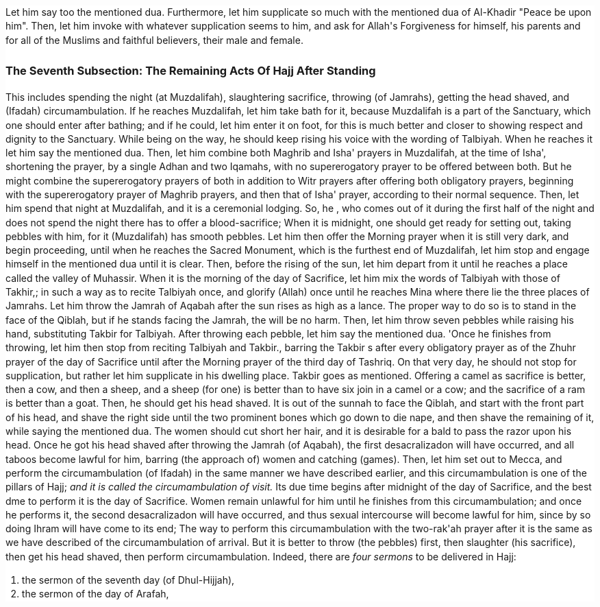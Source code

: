Let him say too the mentioned dua.
Furthermore, let him supplicate so much with the mentioned dua of Al-Khadir "Peace be upon him".
Then, let him invoke with whatever supplication seems to him, and ask for Allah's Forgiveness for himself, his parents and for all of the Muslims and faithful believers, their male and female.
### The Seventh Subsection: The Remaining Acts Of Hajj After Standing
This includes spending the night (at Muzdalifah), slaughtering sacrifice, throwing (of Jamrahs), getting the head shaved, and (Ifadah) circumambulation.
If he reaches Muzdalifah, let him take bath for it, because Muzdalifah is a part of the Sanctuary, which one should enter after bathing; and if he could, let him enter it on foot, for this is much better and closer to showing respect and dignity to the Sanctuary. While being on the way, he should keep rising his voice with the wording of Talbiyah.
When he reaches it let him say the mentioned dua.
Then, let him combine both Maghrib and Isha' prayers in Muzdalifah, at the time of Isha', shortening the prayer, by a single Adhan and two Iqamahs, with no supererogatory prayer to be offered between both. But he might combine the supererogatory prayers of both in addition to Witr prayers after offering both obligatory prayers, beginning with the supererogatory prayer of Maghrib prayers, and then that of Isha' prayer, according to their normal sequence.
Then, let him spend that night at Muzdalifah, and it is a ceremonial lodging. So, he , who comes out of it during the first half of the night and does not spend the night there has to offer a blood-sacrifice;
When it is midnight, one should get ready for setting out, taking pebbles with him, for it (Muzdalifah) has smooth pebbles. Let him then offer the Morning prayer when it is still very dark, and begin proceeding, until when he reaches the Sacred Monument, which is the furthest end of Muzdalifah, let him stop and engage himself in the mentioned dua until it is clear.
Then, before the rising of the sun, let him depart from it until he reaches a place called the valley of Muhassir.
When it is the morning of the day of Sacrifice, let him mix the words of Talbiyah with those of Takhir,; in such a way as to recite Talbiyah once, and glorify (Allah) once until he reaches Mina where there lie the three places of Jamrahs. 
Let him throw the Jamrah of Aqabah after the sun rises as high as a lance.
The proper way to do so is to stand in the face of the Qiblah, but if he stands facing the Jamrah, the will be no harm. Then, let him throw seven pebbles while raising his hand, substituting Takbir for Talbiyah. After throwing each pebble, let him say the mentioned dua.
'Once he finishes from
throwing, let him then stop from reciting Talbiyah and Takbir., barring the Takbir s after every obligatory prayer as of the Zhuhr prayer of the day of Sacrifice until after the Morning prayer of the third day of Tashriq. On that very day, he should not stop for supplication, but rather let him supplicate in his dwelling place.
Takbir goes as mentioned.
Offering a camel as sacrifice is better, then a cow, and then a sheep, and a sheep (for one) is better than to have six join in a camel or a cow; and the sacrifice of a ram is better than a goat.
Then, he should get his head shaved. It is out of the sunnah to face the Qiblah, and start with the front part of his head, and shave the right side until the two prominent bones which go down to die nape, and then shave the remaining of it, while saying the mentioned dua. The women should cut short her hair, and it is desirable for a bald to pass the razor upon his head.
Once he got his head shaved after throwing the Jamrah (of Aqabah), the first desacralizadon will have occurred, and all taboos become lawful for him, barring (the approach of) women and catching (games).
Then, let him set out to Mecca, and perform the circumambulation (of Ifadah) in the same manner we have described earlier, and this circumambulation is one of the pillars of Hajj; *and it is called the circumambulation of visit.* Its due time begins after midnight of the day of Sacrifice, and the best dme to perform it is the day of Sacrifice.
Women remain unlawful for him until he finishes from this circumambulation; and once he performs it, the second desacralizadon will have occurred, and thus sexual intercourse will become lawful for him, since by so doing Ihram will have come to its end;
The way to perform this circumambulation with the two-rak'ah prayer after it is the same as we have described of the circumambulation of arrival.
But it is better to throw (the pebbles) first, then slaughter (his sacrifice), then get his head shaved, then perform circumambulation.
Indeed, there are *four sermons* to be delivered in Hajj: 
1. the sermon of the seventh day (of Dhul-Hijjah), 
2. the sermon of the day of Arafah, 